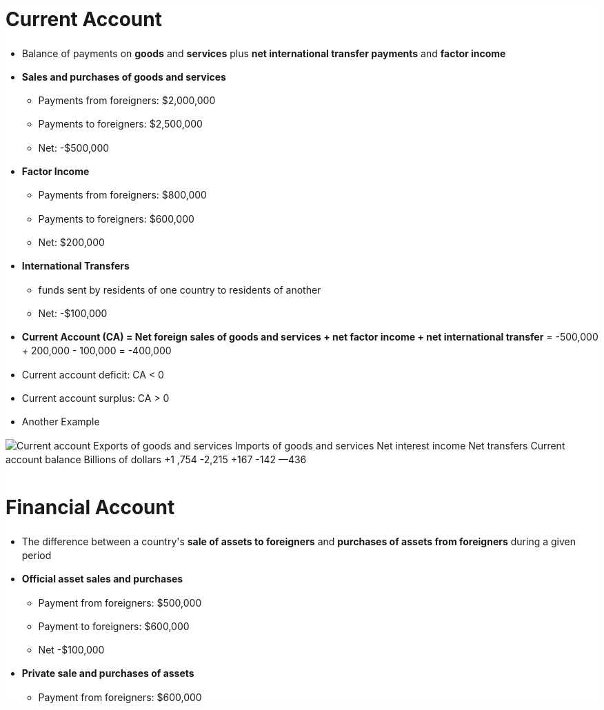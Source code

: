 # Current Account

  -   Balance of payments on **goods** and **services** plus **net
      international transfer payments** and **factor income**

  -   **Sales and purchases of goods and services**
    
      -   Payments from foreigners: $2,000,000
    
      -   Payments to foreigners: $2,500,000
    
      -   Net: -$500,000

  -   **Factor Income**
    
      -   Payments from foreigners: $800,000
    
      -   Payments to foreigners: $600,000
    
      -   Net: $200,000

  -   **International Transfers**
    
      -   funds sent by residents of one country to residents of another
    
      -   Net: -$100,000

  -   **Current Account (CA) = Net foreign sales of goods and services +
      net factor income + net international transfer** = -500,000 +
      200,000 - 100,000 = -400,000

  -   Current account deficit: CA \< 0

  -   Current account surplus: CA \> 0

  -   Another Example

  ![Current account Exports of goods and services Imports of goods and
  services Net interest income Net transfers Current account balance
  Billions of dollars +1 ,754 -2,215 +167 -142 —436
  ](./media/image108.png)

# Financial Account

  -   The difference between a country's **sale of assets to
      foreigners** and **purchases of assets from foreigners** during a
      given period

  -   **Official asset sales and purchases**
    
      -   Payment from foreigners: $500,000
    
      -   Payment to foreigners: $600,000
    
      -   Net -$100,000

  -   **Private sale and purchases of assets**
    
      -   Payment from foreigners: $600,000
    